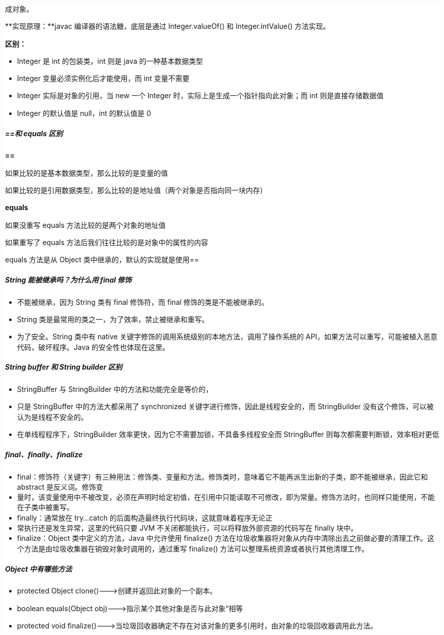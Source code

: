 成对象。

**实现原理：**javac 编译器的语法糖，底层是通过 Integer.valueOf() 和 Integer.intValue() 方法实现。

**区别：**

*  Integer 是 int 的包装类，int 则是 java 的一种基本数据类型

* Integer 变量必须实例化后才能使用，而 int 变量不需要

* Integer 实际是对象的引用，当 new 一个 Integer 时，实际上是生成一个指针指向此对象；而 int 则是直接存储数据值

* Integer 的默认值是 null，int 的默认值是 0

##### ==和 equals 区别

**==**

如果比较的是基本数据类型，那么比较的是变量的值

如果比较的是引用数据类型，那么比较的是地址值（两个对象是否指向同一块内存）

**equals**

如果没重写 equals 方法比较的是两个对象的地址值

如果重写了 equals 方法后我们往往比较的是对象中的属性的内容

equals 方法是从 Object 类中继承的，默认的实现就是使用==

##### String 能被继承吗？为什么用 final 修饰

* 不能被继承，因为 String 类有 final 修饰符，而 final 修饰的类是不能被继承的。

* String 类是最常用的类之一，为了效率，禁止被继承和重写。

* 为了安全。String 类中有 native 关键字修饰的调用系统级别的本地方法，调用了操作系统的 API，如果方法可以重写，可能被植入恶意代码，破坏程序。Java 的安全性也体现在这里。

##### String buffer 和 String builder 区别

* StringBuffer 与 StringBuilder 中的方法和功能完全是等价的，

* 只是 StringBuffer 中的方法大都采用了 synchronized 关键字进行修饰，因此是线程安全的，而 StringBuilder 没有这个修饰，可以被认为是线程不安全的。

* 在单线程程序下，StringBuilder 效率更快，因为它不需要加锁，不具备多线程安全而 StringBuffer 则每次都需要判断锁，效率相对更低

##### final、finally、finalize

* final：修饰符（关键字）有三种用法：修饰类、变量和方法。修饰类时，意味着它不能再派生出新的子类，即不能被继承，因此它和 abstract 是反义词。修饰变
* 量时，该变量使用中不被改变，必须在声明时给定初值，在引用中只能读取不可修改，即为常量。修饰方法时，也同样只能使用，不能在子类中被重写。
* finally：通常放在 try…catch 的后面构造最终执行代码块，这就意味着程序无论正
* 常执行还是发生异常，这里的代码只要 JVM 不关闭都能执行，可以将释放外部资源的代码写在 finally 块中。
* finalize：Object 类中定义的方法，Java 中允许使用 finalize() 方法在垃圾收集器将对象从内存中清除出去之前做必要的清理工作。这个方法是由垃圾收集器在销毁对象时调用的，通过重写 finalize() 方法可以整理系统资源或者执行其他清理工作。

##### Object 中有哪些方法

* protected Object clone()--->创建并返回此对象的一个副本。

* boolean equals(Object obj)--->指示某个其他对象是否与此对象“相等

* protected void finalize()--->当垃圾回收器确定不存在对该对象的更多引用时，由对象的垃圾回收器调用此方法。
